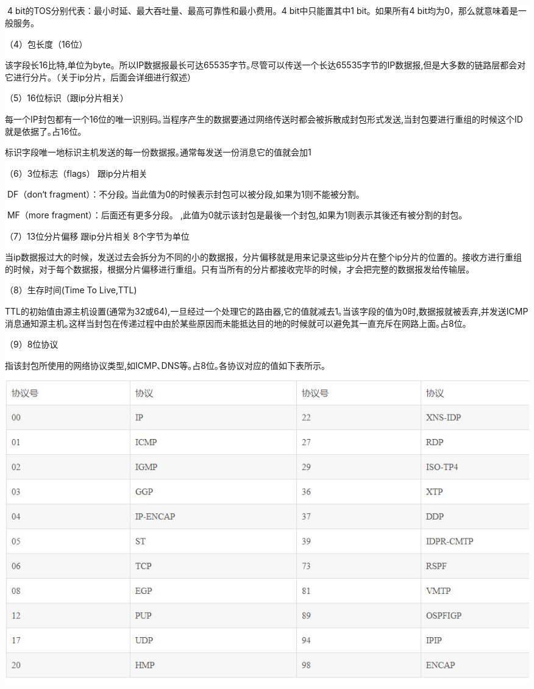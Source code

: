 ​	4 bit的TOS分别代表：最小时延、最大吞吐量、最高可靠性和最小费用。4 bit中只能置其中1 bit。如果所有4 bit均为0，那么就意味着是一般服务。

（4）包长度（16位）

​	该字段长16比特,单位为byte。所以IP数据报最长可达65535字节｡尽管可以传送一个长达65535字节的IP数据报,但是大多数的链路层都会对它进行分片。（关于ip分片，后面会详细进行叙述）

（5）16位标识（跟ip分片相关）

​	每一个IP封包都有一个16位的唯一识别码｡当程序产生的数据要通过网络传送时都会被拆散成封包形式发送,当封包要进行重组的时候这个ID就是依据了｡占16位｡

​	标识字段唯一地标识主机发送的每一份数据报｡通常每发送一份消息它的值就会加1

（6）3位标志（flags）	跟ip分片相关

​	DF（don‘t fragment）：不分段｡	当此值为0的时候表示封包可以被分段,如果为1则不能被分割｡ 

​	MF（more fragment）：后面还有更多分段。	,此值为0就示该封包是最後一个封包,如果为1则表示其後还有被分割的封包｡

（7）13位分片偏移	跟ip分片相关	8个字节为单位

​	当ip数据报过大的时候，发送过去会拆分为不同的小的数据报，分片偏移就是用来记录这些ip分片在整个ip分片的位置的。接收方进行重组的时候，对于每个数据报，根据分片偏移进行重组。只有当所有的分片都接收完毕的时候，才会把完整的数据报发给传输层。

（8）生存时间(Time To Live,TTL)

​	TTL的初始值由源主机设置(通常为32或64),一旦经过一个处理它的路由器,它的值就减去1｡当该字段的值为0时,数据报就被丢弃,并发送ICMP消息通知源主机｡这样当封包在传递过程中由於某些原因而未能抵达目的地的时候就可以避免其一直充斥在网路上面｡占8位｡

（9）8位协议

​	指该封包所使用的网络协议类型,如ICMP､DNS等｡占8位｡各协议对应的值如下表所示｡

![](./picture/15.JPG)
